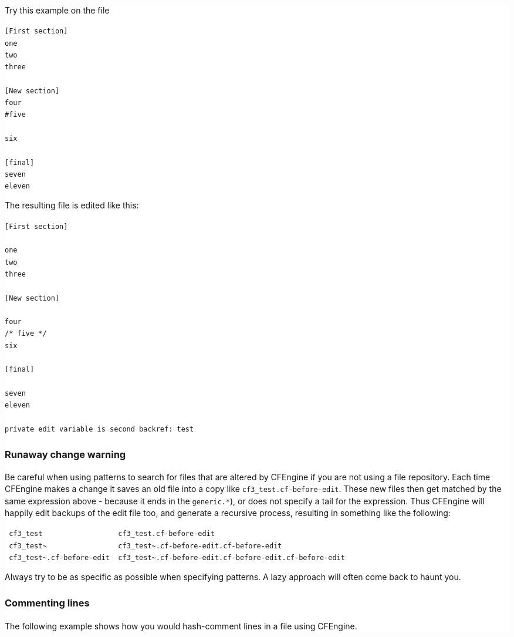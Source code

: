 Try this example on the file

    [First section]
    one
    two
    three

    [New section]
    four
    #five

    six

    [final]
    seven
    eleven

The resulting file is edited like this:

    [First section]

    one
    two
    three

    [New section]

    four
    /* five */
    six

    [final]

    seven
    eleven

    private edit variable is second backref: test

### Runaway change warning

Be careful when using patterns to search for files that are altered by
CFEngine if you are not using a file repository. Each time CFEngine makes a
change it saves an old file into a copy like `cf3_test.cf-before-edit`. These
new files then get matched by the same expression above - because it ends in
the `generic.*`), or does not specify a tail for the expression. Thus CFEngine
will happily edit backups of the edit file too, and generate a recursive
process, resulting in something like the following:

     cf3_test                  cf3_test.cf-before-edit
     cf3_test~                 cf3_test~.cf-before-edit.cf-before-edit
     cf3_test~.cf-before-edit  cf3_test~.cf-before-edit.cf-before-edit.cf-before-edit

Always try to be as specific as possible when specifying patterns. A lazy
approach will often come back to haunt you.

### Commenting lines

The following example shows how you would hash-comment lines in a file using
CFEngine.
